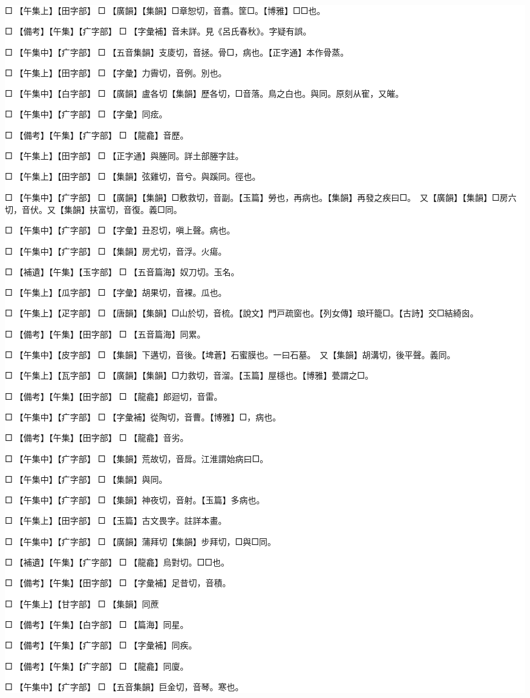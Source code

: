 
□	【午集上】【田字部】	□	【廣韻】【集韻】□章恕切，音翥。筐□。【博雅】□□也。

□	【備考】【午集】【疒字部】	□	【字彙補】音未詳。見《呂氏春秋》。字疑有誤。

□	【午集中】【疒字部】	□	【五音集韻】支庱切，音拯。骨□，病也。【正字通】本作骨蒸。

□	【午集上】【田字部】	□	【字彙】力霽切，音例。別也。

□	【午集中】【白字部】	□	【廣韻】盧各切【集韻】歷各切，□音落。鳥之白也。與同。原刻从寉，又皠。

□	【午集中】【疒字部】	□	【字彙】同痃。

□	【備考】【午集】【疒字部】	□	【龍龕】音歷。

□	【午集上】【田字部】	□	【正字通】與塍同。詳土部塍字註。

□	【午集上】【田字部】	□	【集韻】弦雞切，音兮。與蹊同。徑也。

□	【午集中】【疒字部】	□	【廣韻】【集韻】□敷救切，音副。【玉篇】勞也，再病也。【集韻】再發之疾曰□。　又【廣韻】【集韻】□房六切，音伏。又【集韻】扶富切，音復。義□同。

□	【午集中】【疒字部】	□	【字彙】丑忍切，嗔上聲。病也。

□	【午集中】【疒字部】	□	【集韻】房尤切，音浮。火瘍。

□	【補遺】【午集】【玉字部】	□	【五音篇海】奴刀切。玉名。

□	【午集上】【瓜字部】	□	【字彙】胡果切，音裸。瓜也。

□	【午集上】【疋字部】	□	【唐韻】【集韻】□山於切，音梳。【說文】門戸疏窗也。【列女傳】琅玕籠□。【古詩】交□結綺囪。

□	【備考】【午集】【田字部】	□	【五音篇海】同累。

□	【午集中】【皮字部】	□	【集韻】下遘切，音後。【埤蒼】石蜜膜也。一曰石墓。　又【集韻】胡溝切，後平聲。義同。

□	【午集上】【瓦字部】	□	【廣韻】【集韻】□力救切，音溜。【玉篇】屋檼也。【博雅】甍謂之□。

□	【備考】【午集】【田字部】	□	【龍龕】郎迴切，音雷。

□	【午集中】【疒字部】	□	【字彙補】從陶切，音曹。【博雅】□，病也。

□	【備考】【午集】【田字部】	□	【龍龕】音劣。

□	【午集中】【疒字部】	□	【集韻】荒故切，音戽。江淮謂始病曰□。

□	【午集中】【疒字部】	□	【集韻】與同。

□	【午集中】【疒字部】	□	【集韻】神夜切，音射。【玉篇】多病也。

□	【午集上】【田字部】	□	【玉篇】古文畏字。註詳本畫。

□	【午集中】【疒字部】	□	【廣韻】蒲拜切【集韻】步拜切，□與□同。

□	【補遺】【午集】【疒字部】	□	【龍龕】烏對切。□□也。

□	【備考】【午集】【田字部】	□	【字彙補】足昔切，音積。

□	【午集上】【甘字部】	□	【集韻】同蔗

□	【備考】【午集】【白字部】	□	【篇海】同星。

□	【備考】【午集】【疒字部】	□	【字彙補】同疾。

□	【備考】【午集】【疒字部】	□	【龍龕】同廈。

□	【午集中】【疒字部】	□	【五音集韻】巨金切，音琴。寒也。
